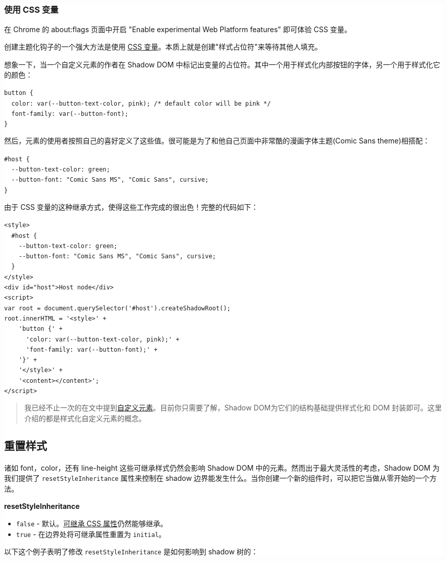 <h3 id="toc-vars">使用 CSS 变量</h3>

<p class="notice">在 Chrome 的 about:flags 页面中开启 "Enable experimental Web Platform features" 即可体验 CSS 变量。</p>

创建主题化钩子的一个强大方法是使用 [CSS 变量](http://dev.w3.org/csswg/css-variables/)。本质上就是创建"样式占位符"来等待其他人填充。

想象一下，当一个自定义元素的作者在 Shadow DOM 中标记出变量的占位符。其中一个用于样式化内部按钮的字体，另一个用于样式化它的颜色：

    button {
      color: var(--button-text-color, pink); /* default color will be pink */
      font-family: var(--button-font);
    }

然后，元素的使用者按照自己的喜好定义了这些值。很可能是为了和他自己页面中非常酷的漫画字体主题(Comic Sans theme)相搭配： 

    #host {
      --button-text-color: green;
      --button-font: "Comic Sans MS", "Comic Sans", cursive;
    }

由于 CSS 变量的这种继承方式，使得这些工作完成的很出色！完整的代码如下：

    <style>
      #host {
        --button-text-color: green;
        --button-font: "Comic Sans MS", "Comic Sans", cursive;
      }
    </style>
    <div id="host">Host node</div>
    <script>
    var root = document.querySelector('#host').createShadowRoot();
    root.innerHTML = '<style>' +
        'button {' +
          'color: var(--button-text-color, pink);' +
          'font-family: var(--button-font);' +
        '}' +
        '</style>' +
        '<content></content>';
    </script>

<blockquote class="commentary talkinghead">
我已经不止一次的在文中提到<a href="/tutorials/webcomponents/customelements/">自定义元素</a>。目前你只需要了解，Shadow DOM为它们的结构基础提供样式化和 DOM 封装即可。这里介绍的都是样式化自定义元素的概念。
</blockquote>

<h2 id="toc-style-inheriting">重置样式</h2>

诸如 font，color，还有 line-height 这些可继承样式仍然会影响 Shadow DOM 中的元素。然而出于最大灵活性的考虑，Shadow DOM 为我们提供了 `resetStyleInheritance` 属性来控制在 shadow 边界能发生什么。当你创建一个新的组件时，可以把它当做从零开始的一个方法。

**resetStyleInheritance**

- `false` - 默认。[可继承 CSS 属性](http://www.impressivewebs.com/inherit-value-css/)仍然能够继承。
- `true` - 在边界处将可继承属性重置为 `initial`。

以下这个例子表明了修改 `resetStyleInheritance` 是如何影响到 shadow 树的：
